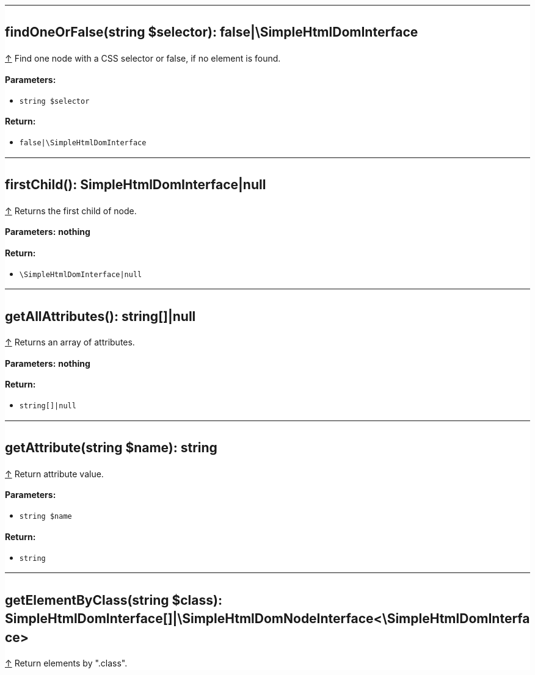 --------

## findOneOrFalse(string $selector): false|\SimpleHtmlDomInterface
<a href="#voku-php-readme-class-methods">↑</a>
Find one node with a CSS selector or false, if no element is found.

**Parameters:**
- `string $selector`

**Return:**
- `false|\SimpleHtmlDomInterface`

--------

## firstChild(): SimpleHtmlDomInterface|null
<a href="#voku-php-readme-class-methods">↑</a>
Returns the first child of node.

**Parameters:**
__nothing__

**Return:**
- `\SimpleHtmlDomInterface|null`

--------

## getAllAttributes(): string[]|null
<a href="#voku-php-readme-class-methods">↑</a>
Returns an array of attributes.

**Parameters:**
__nothing__

**Return:**
- `string[]|null`

--------

## getAttribute(string $name): string
<a href="#voku-php-readme-class-methods">↑</a>
Return attribute value.

**Parameters:**
- `string $name`

**Return:**
- `string`

--------

## getElementByClass(string $class): SimpleHtmlDomInterface[]|\SimpleHtmlDomNodeInterface<\SimpleHtmlDomInterface>
<a href="#voku-php-readme-class-methods">↑</a>
Return elements by ".class".
